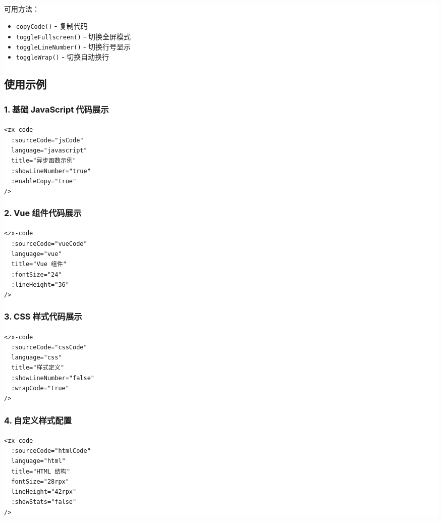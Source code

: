 可用方法：
- `copyCode()` - 复制代码
- `toggleFullscreen()` - 切换全屏模式
- `toggleLineNumber()` - 切换行号显示
- `toggleWrap()` - 切换自动换行

## 使用示例

### 1. 基础 JavaScript 代码展示

```vue
<zx-code 
  :sourceCode="jsCode"
  language="javascript"
  title="异步函数示例"
  :showLineNumber="true"
  :enableCopy="true"
/>
```

### 2. Vue 组件代码展示

```vue
<zx-code 
  :sourceCode="vueCode"
  language="vue"
  title="Vue 组件"
  :fontSize="24"
  :lineHeight="36"
/>
```

### 3. CSS 样式代码展示

```vue
<zx-code 
  :sourceCode="cssCode"
  language="css"
  title="样式定义"
  :showLineNumber="false"
  :wrapCode="true"
/>
```

### 4. 自定义样式配置

```vue
<zx-code 
  :sourceCode="htmlCode"
  language="html"
  title="HTML 结构"
  fontSize="28rpx"
  lineHeight="42rpx"
  :showStats="false"
/>
```
